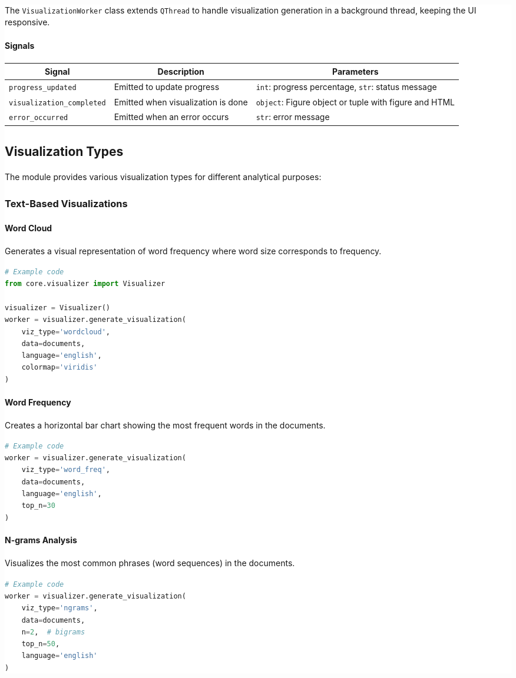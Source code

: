The `VisualizationWorker` class extends `QThread` to handle visualization generation in a background thread, keeping the UI responsive.

#### Signals

| Signal | Description | Parameters |
|--------|-------------|------------|
| `progress_updated` | Emitted to update progress | `int`: progress percentage, `str`: status message |
| `visualization_completed` | Emitted when visualization is done | `object`: Figure object or tuple with figure and HTML |
| `error_occurred` | Emitted when an error occurs | `str`: error message |

## Visualization Types

The module provides various visualization types for different analytical purposes:

### Text-Based Visualizations

#### Word Cloud
Generates a visual representation of word frequency where word size corresponds to frequency.

```python
# Example code
from core.visualizer import Visualizer

visualizer = Visualizer()
worker = visualizer.generate_visualization(
    viz_type='wordcloud',
    data=documents,
    language='english',
    colormap='viridis'
)
```

#### Word Frequency
Creates a horizontal bar chart showing the most frequent words in the documents.

```python
# Example code
worker = visualizer.generate_visualization(
    viz_type='word_freq',
    data=documents,
    language='english',
    top_n=30
)
```

#### N-grams Analysis
Visualizes the most common phrases (word sequences) in the documents.

```python
# Example code
worker = visualizer.generate_visualization(
    viz_type='ngrams',
    data=documents,
    n=2,  # bigrams
    top_n=50,
    language='english'
)
```
